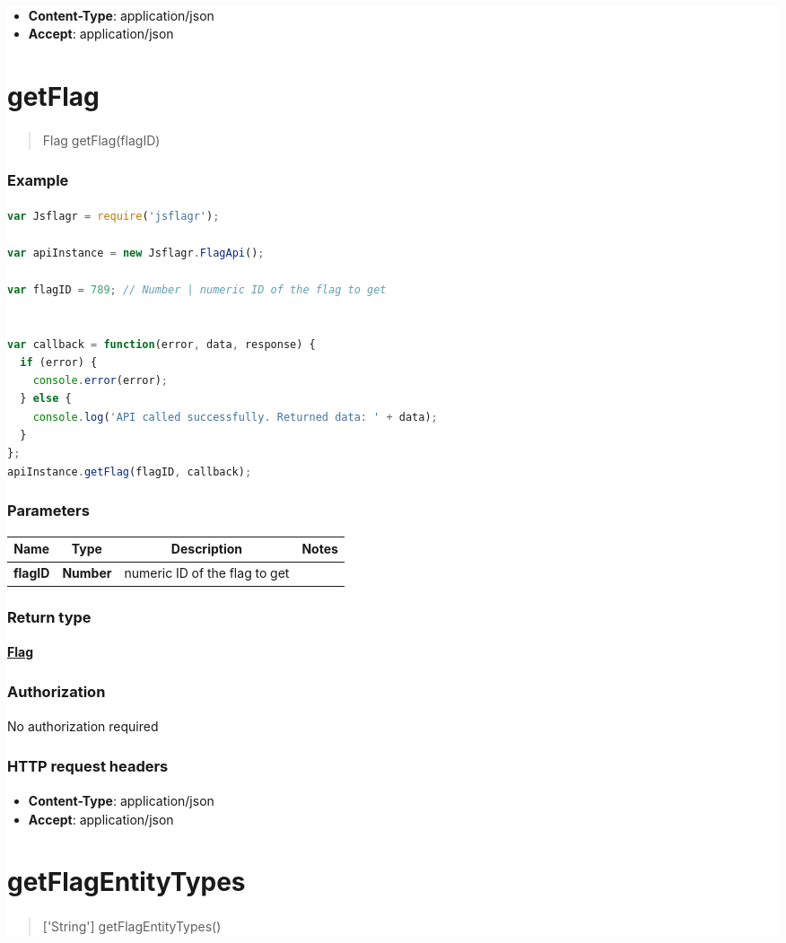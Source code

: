  - **Content-Type**: application/json
 - **Accept**: application/json

<a name="getFlag"></a>
# **getFlag**
> Flag getFlag(flagID)



### Example
```javascript
var Jsflagr = require('jsflagr');

var apiInstance = new Jsflagr.FlagApi();

var flagID = 789; // Number | numeric ID of the flag to get


var callback = function(error, data, response) {
  if (error) {
    console.error(error);
  } else {
    console.log('API called successfully. Returned data: ' + data);
  }
};
apiInstance.getFlag(flagID, callback);
```

### Parameters

Name | Type | Description  | Notes
------------- | ------------- | ------------- | -------------
 **flagID** | **Number**| numeric ID of the flag to get | 

### Return type

[**Flag**](Flag.md)

### Authorization

No authorization required

### HTTP request headers

 - **Content-Type**: application/json
 - **Accept**: application/json

<a name="getFlagEntityTypes"></a>
# **getFlagEntityTypes**
> [&#39;String&#39;] getFlagEntityTypes()
